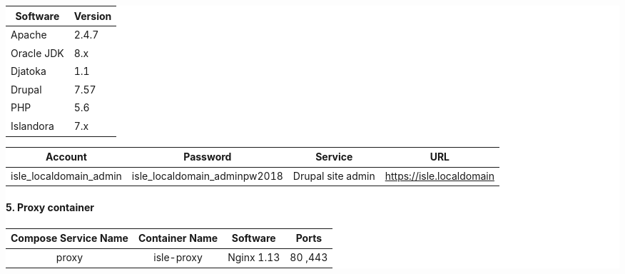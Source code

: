 
| Software      | Version       |
| ------------- | ------------- |
| Apache        | 2.4.7         |
| Oracle JDK    | 8.x           |
| Djatoka       | 1.1           |
| Drupal        | 7.57          |
| PHP           | 5.6           |
| Islandora     | 7.x           |

| Account                | Password                      | Service               | URL                      |
| -------------          | -------------                 | -------------         | -------------            |
| isle_localdomain_admin | isle_localdomain_adminpw2018  | Drupal site admin     | https://isle.localdomain |


#### 5. Proxy container
| Compose Service Name | Container Name  | Software      | Ports         |
| :-------------:      | :-------------: | ------------- | ------------- |
| proxy                | isle-proxy      | Nginx 1.13    | 80 ,443       |
